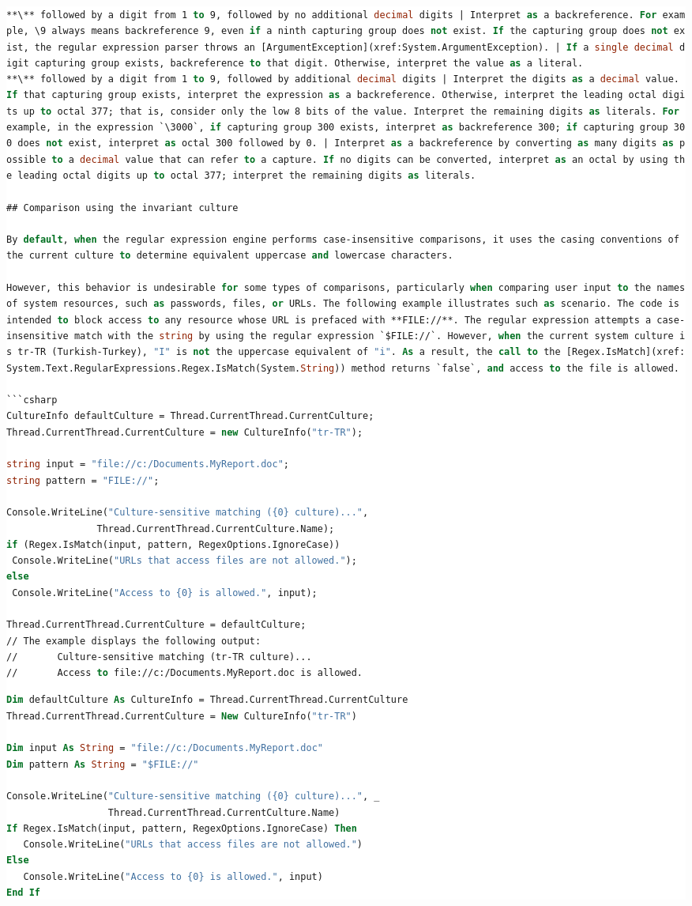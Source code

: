   ```vb
**\** followed by a digit from 1 to 9, followed by no additional decimal digits | Interpret as a backreference. For example, \9 always means backreference 9, even if a ninth capturing group does not exist. If the capturing group does not exist, the regular expression parser throws an [ArgumentException](xref:System.ArgumentException). | If a single decimal digit capturing group exists, backreference to that digit. Otherwise, interpret the value as a literal.
**\** followed by a digit from 1 to 9, followed by additional decimal digits | Interpret the digits as a decimal value. If that capturing group exists, interpret the expression as a backreference. Otherwise, interpret the leading octal digits up to octal 377; that is, consider only the low 8 bits of the value. Interpret the remaining digits as literals. For example, in the expression `\3000`, if capturing group 300 exists, interpret as backreference 300; if capturing group 300 does not exist, interpret as octal 300 followed by 0. | Interpret as a backreference by converting as many digits as possible to a decimal value that can refer to a capture. If no digits can be converted, interpret as an octal by using the leading octal digits up to octal 377; interpret the remaining digits as literals.
 
## Comparison using the invariant culture

By default, when the regular expression engine performs case-insensitive comparisons, it uses the casing conventions of the current culture to determine equivalent uppercase and lowercase characters. 

However, this behavior is undesirable for some types of comparisons, particularly when comparing user input to the names of system resources, such as passwords, files, or URLs. The following example illustrates such as scenario. The code is intended to block access to any resource whose URL is prefaced with **FILE://**. The regular expression attempts a case-insensitive match with the string by using the regular expression `$FILE://`. However, when the current system culture is tr-TR (Turkish-Turkey), "I" is not the uppercase equivalent of "i". As a result, the call to the [Regex.IsMatch](xref:System.Text.RegularExpressions.Regex.IsMatch(System.String)) method returns `false`, and access to the file is allowed. 

```csharp
CultureInfo defaultCulture = Thread.CurrentThread.CurrentCulture;
Thread.CurrentThread.CurrentCulture = new CultureInfo("tr-TR");

string input = "file://c:/Documents.MyReport.doc";
string pattern = "FILE://";

Console.WriteLine("Culture-sensitive matching ({0} culture)...", 
                  Thread.CurrentThread.CurrentCulture.Name);
if (Regex.IsMatch(input, pattern, RegexOptions.IgnoreCase))
   Console.WriteLine("URLs that access files are not allowed.");      
else
   Console.WriteLine("Access to {0} is allowed.", input);

Thread.CurrentThread.CurrentCulture = defaultCulture;
// The example displays the following output:
//       Culture-sensitive matching (tr-TR culture)...
//       Access to file://c:/Documents.MyReport.doc is allowed.
```

```vb
Dim defaultCulture As CultureInfo = Thread.CurrentThread.CurrentCulture
Thread.CurrentThread.CurrentCulture = New CultureInfo("tr-TR")

Dim input As String = "file://c:/Documents.MyReport.doc"
Dim pattern As String = "$FILE://"

Console.WriteLine("Culture-sensitive matching ({0} culture)...", _
                  Thread.CurrentThread.CurrentCulture.Name)
If Regex.IsMatch(input, pattern, RegexOptions.IgnoreCase) Then
   Console.WriteLine("URLs that access files are not allowed.")      
Else
   Console.WriteLine("Access to {0} is allowed.", input)
End If
```